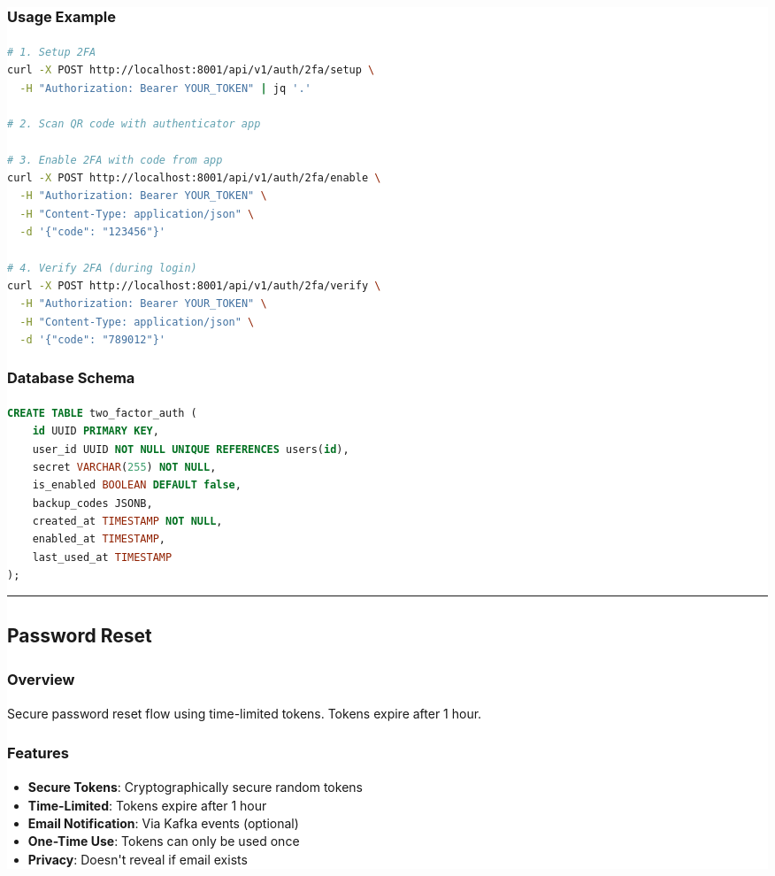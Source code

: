 ### Usage Example

```bash
# 1. Setup 2FA
curl -X POST http://localhost:8001/api/v1/auth/2fa/setup \
  -H "Authorization: Bearer YOUR_TOKEN" | jq '.'

# 2. Scan QR code with authenticator app

# 3. Enable 2FA with code from app
curl -X POST http://localhost:8001/api/v1/auth/2fa/enable \
  -H "Authorization: Bearer YOUR_TOKEN" \
  -H "Content-Type: application/json" \
  -d '{"code": "123456"}'

# 4. Verify 2FA (during login)
curl -X POST http://localhost:8001/api/v1/auth/2fa/verify \
  -H "Authorization: Bearer YOUR_TOKEN" \
  -H "Content-Type: application/json" \
  -d '{"code": "789012"}'
```

### Database Schema

```sql
CREATE TABLE two_factor_auth (
    id UUID PRIMARY KEY,
    user_id UUID NOT NULL UNIQUE REFERENCES users(id),
    secret VARCHAR(255) NOT NULL,
    is_enabled BOOLEAN DEFAULT false,
    backup_codes JSONB,
    created_at TIMESTAMP NOT NULL,
    enabled_at TIMESTAMP,
    last_used_at TIMESTAMP
);
```

---

## Password Reset

### Overview

Secure password reset flow using time-limited tokens. Tokens expire after 1 hour.

### Features

- **Secure Tokens**: Cryptographically secure random tokens
- **Time-Limited**: Tokens expire after 1 hour
- **Email Notification**: Via Kafka events (optional)
- **One-Time Use**: Tokens can only be used once
- **Privacy**: Doesn't reveal if email exists
